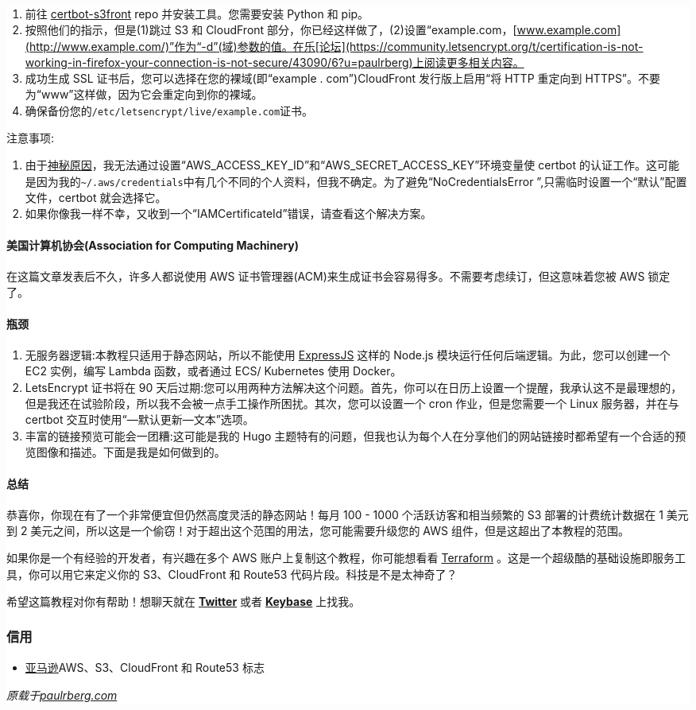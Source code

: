 1.  前往 [certbot-s3front](https://github.com/dlapiduz/certbot-s3front) repo 并安装工具。您需要安装 Python 和 pip。
2.  按照他们的指示，但是(1)跳过 S3 和 CloudFront 部分，你已经这样做了，(2)设置“example.com，[www.example.com](http://www.example.com/)”作为“-d”(域)参数的值。在乐[论坛](https://community.letsencrypt.org/t/certification-is-not-working-in-firefox-your-connection-is-not-secure/43090/6?u=paulrberg)上阅读更多相关内容。
3.  成功生成 SSL 证书后，您可以选择在您的裸域(即“example . com”)CloudFront 发行版上启用“将 HTTP 重定向到 HTTPS”。不要为“www”这样做，因为它会重定向到你的裸域。
4.  确保备份您的`/etc/letsencrypt/live/example.com`证书。

注意事项:

1.  由于[神秘原因](https://github.com/dlapiduz/certbot-s3front/issues/70)，我无法通过设置“AWS_ACCESS_KEY_ID”和“AWS_SECRET_ACCESS_KEY”环境变量使 certbot 的认证工作。这可能是因为我的`~/.aws/credentials`中有几个不同的个人资料，但我不确定。为了避免“NoCredentialsError ”,只需临时设置一个“默认”配置文件，certbot 就会选择它。
2.  如果你像我一样不幸，又收到一个“IAMCertificateId”错误，请查看这个解决方案。

#### 美国计算机协会(Association for Computing Machinery)

在这篇文章发表后不久，许多人都说使用 AWS 证书管理器(ACM)来生成证书会容易得多。不需要考虑续订，但这意味着您被 AWS 锁定了。

#### 瓶颈

1.  无服务器逻辑:本教程只适用于静态网站，所以不能使用 [ExpressJS](https://expressjs.com/) 这样的 Node.js 模块运行任何后端逻辑。为此，您可以创建一个 EC2 实例，编写 Lambda 函数，或者通过 ECS/ Kubernetes 使用 Docker。
2.  LetsEncrypt 证书将在 90 天后过期:您可以用两种方法解决这个问题。首先，你可以在日历上设置一个提醒，我承认这不是最理想的，但是我还在试验阶段，所以我不会被一点手工操作所困扰。其次，您可以设置一个 cron 作业，但是您需要一个 Linux 服务器，并在与 certbot 交互时使用“—默认更新—文本”选项。
3.  丰富的链接预览可能会一团糟:这可能是我的 Hugo 主题特有的问题，但我也认为每个人在分享他们的网站链接时都希望有一个合适的预览图像和描述。下面是我是如何做到的。

#### 总结

恭喜你，你现在有了一个非常便宜但仍然高度灵活的静态网站！每月 100 - 1000 个活跃访客和相当频繁的 S3 部署的计费统计数据在 1 美元到 2 美元之间，所以这是一个偷窃！对于超出这个范围的用法，您可能需要升级您的 AWS 组件，但是这超出了本教程的范围。

如果你是一个有经验的开发者，有兴趣在多个 AWS 账户上复制这个教程，你可能想看看 [Terraform](https://terraform.io/) 。这是一个超级酷的基础设施即服务工具，你可以用它来定义你的 S3、CloudFront 和 Route53 代码片段。科技是不是太神奇了？

希望这篇教程对你有帮助！想聊天就在 [**Twitter**](https://twitter.com/PaulRBerg) 或者 [**Keybase**](https://keybase.io/PaulRBerg) 上找我。

### 信用

*   [亚马逊](https://amazon.com/)AWS、S3、CloudFront 和 Route53 标志

*原载于[paulrberg.com](https://paulrberg.com/post/static-website-aws/s3.png)*